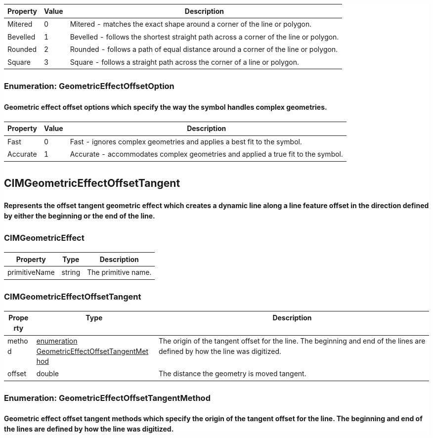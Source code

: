 |Property | Value | Description | 
|---------|--------|--------|
| Mitered| 0| Mitered - matches the exact shape around a corner of the line or polygon. 
| Bevelled| 1| Bevelled - follows the shortest straight path across a corner of the line or polygon. 
| Rounded| 2| Rounded - follows a path of equal distance around a corner of the line or polygon. 
| Square| 3| Square - follows a straight path across the corner of a line or polygon. 



### Enumeration: GeometricEffectOffsetOption
#### Geometric effect offset options which specify the way the symbol handles complex geometries. 

|Property | Value | Description | 
|---------|--------|--------|
| Fast| 0| Fast - ignores complex geometries and applies a best fit to the symbol. 
| Accurate| 1| Accurate - accommodates complex geometries and applied a true fit to the symbol. 




## CIMGeometricEffectOffsetTangent
#### Represents the offset tangent geometric effect which creates a dynamic line along a line feature offset in the direction defined by either the beginning or the end of the line. 


### CIMGeometricEffect 

|Property | Type | Description | 
|---------|--------|--------|
| primitiveName | string | The primitive name. 


### CIMGeometricEffectOffsetTangent 

|Property | Type | Description | 
|---------|--------|--------|
| method | [enumeration GeometricEffectOffsetTangentMethod](CIMSymbols.md#enumeration-geometriceffectoffsettangentmethod) | The origin of the tangent offset for the line. The beginning and end of the lines are defined by how the line was digitized. 
| offset | double | The distance the geometry is moved tangent. 





### Enumeration: GeometricEffectOffsetTangentMethod
#### Geometric effect offset tangent methods which specify the origin of the tangent offset for the line. The beginning and end of the lines are defined by how the line was digitized. 
